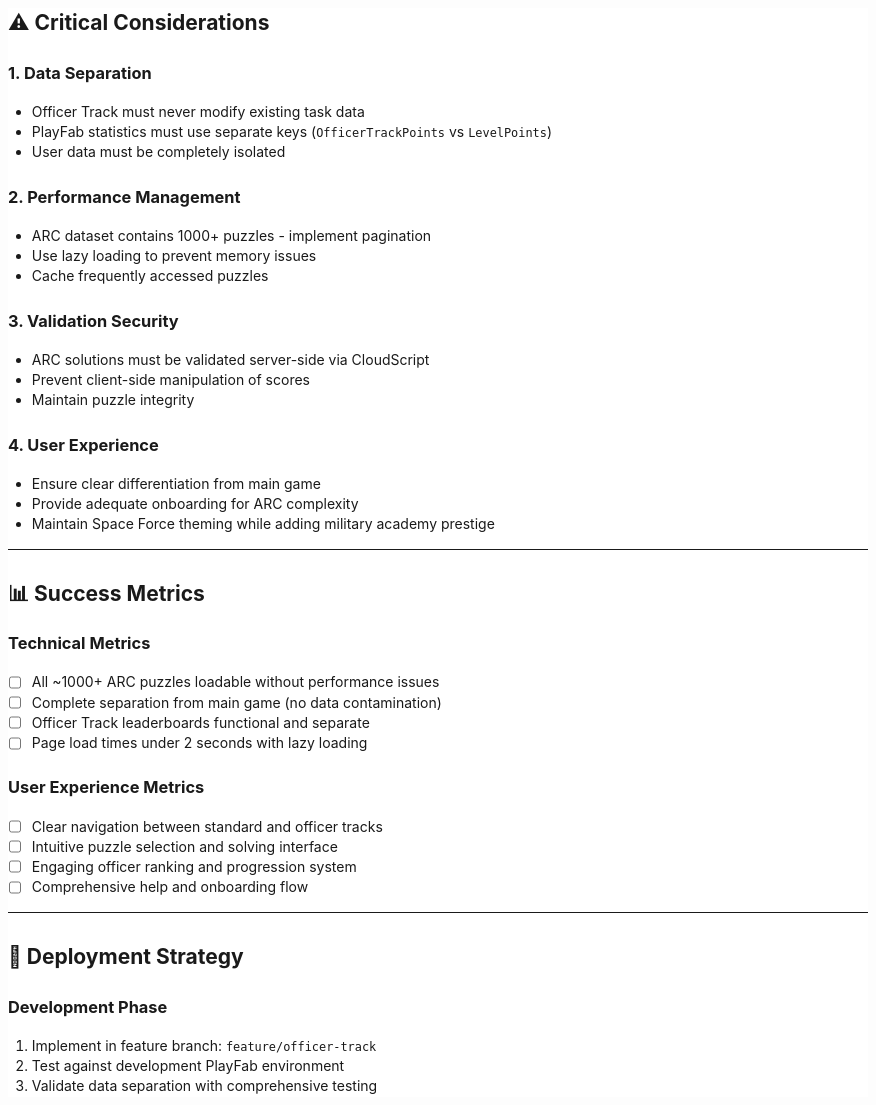
## ⚠️ Critical Considerations

### 1. Data Separation
- Officer Track must never modify existing task data
- PlayFab statistics must use separate keys (`OfficerTrackPoints` vs `LevelPoints`)
- User data must be completely isolated

### 2. Performance Management
- ARC dataset contains 1000+ puzzles - implement pagination
- Use lazy loading to prevent memory issues
- Cache frequently accessed puzzles

### 3. Validation Security
- ARC solutions must be validated server-side via CloudScript
- Prevent client-side manipulation of scores
- Maintain puzzle integrity

### 4. User Experience
- Ensure clear differentiation from main game
- Provide adequate onboarding for ARC complexity
- Maintain Space Force theming while adding military academy prestige

---

## 📊 Success Metrics

### Technical Metrics
- [ ] All ~1000+ ARC puzzles loadable without performance issues
- [ ] Complete separation from main game (no data contamination)
- [ ] Officer Track leaderboards functional and separate
- [ ] Page load times under 2 seconds with lazy loading

### User Experience Metrics
- [ ] Clear navigation between standard and officer tracks
- [ ] Intuitive puzzle selection and solving interface
- [ ] Engaging officer ranking and progression system
- [ ] Comprehensive help and onboarding flow

---

## 🚀 Deployment Strategy

### Development Phase
1. Implement in feature branch: `feature/officer-track`
2. Test against development PlayFab environment
3. Validate data separation with comprehensive testing
